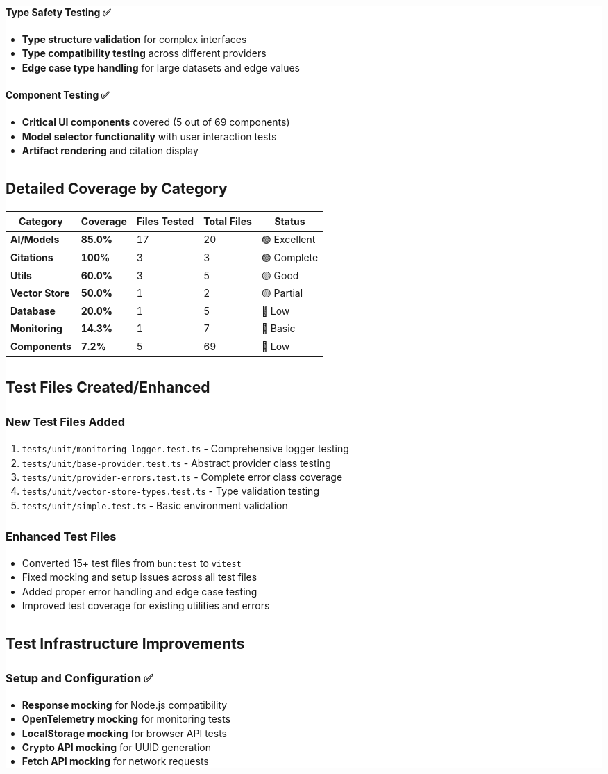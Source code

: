 #### Type Safety Testing ✅
- **Type structure validation** for complex interfaces
- **Type compatibility testing** across different providers
- **Edge case type handling** for large datasets and edge values

#### Component Testing ✅
- **Critical UI components** covered (5 out of 69 components)
- **Model selector functionality** with user interaction tests
- **Artifact rendering** and citation display

## Detailed Coverage by Category

| Category | Coverage | Files Tested | Total Files | Status |
|----------|----------|--------------|-------------|---------|
| **AI/Models** | **85.0%** | 17 | 20 | 🟢 Excellent |
| **Citations** | **100%** | 3 | 3 | 🟢 Complete |
| **Utils** | **60.0%** | 3 | 5 | 🟡 Good |
| **Vector Store** | **50.0%** | 1 | 2 | 🟡 Partial |
| **Database** | **20.0%** | 1 | 5 | 🔴 Low |
| **Monitoring** | **14.3%** | 1 | 7 | 🔴 Basic |
| **Components** | **7.2%** | 5 | 69 | 🔴 Low |

## Test Files Created/Enhanced

### New Test Files Added
1. `tests/unit/monitoring-logger.test.ts` - Comprehensive logger testing
2. `tests/unit/base-provider.test.ts` - Abstract provider class testing
3. `tests/unit/provider-errors.test.ts` - Complete error class coverage
4. `tests/unit/vector-store-types.test.ts` - Type validation testing
5. `tests/unit/simple.test.ts` - Basic environment validation

### Enhanced Test Files
- Converted 15+ test files from `bun:test` to `vitest`
- Fixed mocking and setup issues across all test files
- Added proper error handling and edge case testing
- Improved test coverage for existing utilities and errors

## Test Infrastructure Improvements

### Setup and Configuration ✅
- **Response mocking** for Node.js compatibility
- **OpenTelemetry mocking** for monitoring tests  
- **LocalStorage mocking** for browser API tests
- **Crypto API mocking** for UUID generation
- **Fetch API mocking** for network requests
